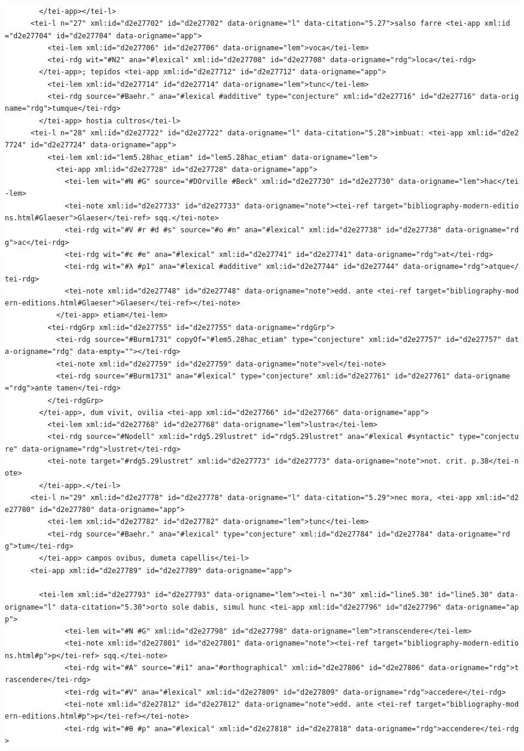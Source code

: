             </tei-app></tei-l>
          <tei-l n="27" xml:id="d2e27702" id="d2e27702" data-origname="l" data-citation="5.27">salso farre <tei-app xml:id="d2e27704" id="d2e27704" data-origname="app">
              <tei-lem xml:id="d2e27706" id="d2e27706" data-origname="lem">voca</tei-lem>
              <tei-rdg wit="#N2" ana="#lexical" xml:id="d2e27708" id="d2e27708" data-origname="rdg">loca</tei-rdg>
            </tei-app>; tepidos <tei-app xml:id="d2e27712" id="d2e27712" data-origname="app">
              <tei-lem xml:id="d2e27714" id="d2e27714" data-origname="lem">tunc</tei-lem>
              <tei-rdg source="#Baehr." ana="#lexical #additive" type="conjecture" xml:id="d2e27716" id="d2e27716" data-origname="rdg">tumque</tei-rdg>
            </tei-app> hostia cultros</tei-l>
          <tei-l n="28" xml:id="d2e27722" id="d2e27722" data-origname="l" data-citation="5.28">imbuat: <tei-app xml:id="d2e27724" id="d2e27724" data-origname="app">
              <tei-lem xml:id="lem5.28hac_etiam" id="lem5.28hac_etiam" data-origname="lem">
                <tei-app xml:id="d2e27728" id="d2e27728" data-origname="app">
                  <tei-lem wit="#N #G" source="#DOrville #Beck" xml:id="d2e27730" id="d2e27730" data-origname="lem">hac</tei-lem>
                  <tei-note xml:id="d2e27733" id="d2e27733" data-origname="note"><tei-ref target="bibliography-modern-editions.html#Glaeser">Glaeser</tei-ref> sqq.</tei-note>
                  <tei-rdg wit="#V #r #d #s" source="#o #n" ana="#lexical" xml:id="d2e27738" id="d2e27738" data-origname="rdg">ac</tei-rdg>
                  <tei-rdg wit="#ε #e" ana="#lexical" xml:id="d2e27741" id="d2e27741" data-origname="rdg">at</tei-rdg>
                  <tei-rdg wit="#λ #ρ1" ana="#lexical #additive" xml:id="d2e27744" id="d2e27744" data-origname="rdg">atque</tei-rdg>
                  <tei-note xml:id="d2e27748" id="d2e27748" data-origname="note">edd. ante <tei-ref target="bibliography-modern-editions.html#Glaeser">Glaeser</tei-ref></tei-note>
                </tei-app> etiam</tei-lem>
              <tei-rdgGrp xml:id="d2e27755" id="d2e27755" data-origname="rdgGrp">
                <tei-rdg source="#Burm1731" copyOf="#lem5.28hac_etiam" type="conjecture" xml:id="d2e27757" id="d2e27757" data-origname="rdg" data-empty="">​</tei-rdg>
                <tei-note xml:id="d2e27759" id="d2e27759" data-origname="note">vel</tei-note>
                <tei-rdg source="#Burm1731" ana="#lexical" type="conjecture" xml:id="d2e27761" id="d2e27761" data-origname="rdg">ante tamen</tei-rdg>
              </tei-rdgGrp>
            </tei-app>, dum vivit, ovilia <tei-app xml:id="d2e27766" id="d2e27766" data-origname="app">
              <tei-lem xml:id="d2e27768" id="d2e27768" data-origname="lem">lustra</tei-lem>
              <tei-rdg source="#Nodell" xml:id="rdg5.29lustret" id="rdg5.29lustret" ana="#lexical #syntactic" type="conjecture" data-origname="rdg">lustret</tei-rdg>
              <tei-note target="#rdg5.29lustret" xml:id="d2e27773" id="d2e27773" data-origname="note">not. crit. p.38</tei-note>
            </tei-app>.</tei-l>
          <tei-l n="29" xml:id="d2e27778" id="d2e27778" data-origname="l" data-citation="5.29">nec mora, <tei-app xml:id="d2e27780" id="d2e27780" data-origname="app">
              <tei-lem xml:id="d2e27782" id="d2e27782" data-origname="lem">tunc</tei-lem>
              <tei-rdg source="#Baehr." ana="#lexical" type="conjecture" xml:id="d2e27784" id="d2e27784" data-origname="rdg">tum</tei-rdg>
            </tei-app> campos ovibus, dumeta capellis</tei-l>
          <tei-app xml:id="d2e27789" id="d2e27789" data-origname="app">
            
            <tei-lem xml:id="d2e27793" id="d2e27793" data-origname="lem"><tei-l n="30" xml:id="line5.30" id="line5.30" data-origname="l" data-citation="5.30">orto sole dabis, simul hunc <tei-app xml:id="d2e27796" id="d2e27796" data-origname="app">
                  <tei-lem wit="#N #G" xml:id="d2e27798" id="d2e27798" data-origname="lem">transcendere</tei-lem>
                  <tei-note xml:id="d2e27801" id="d2e27801" data-origname="note"><tei-ref target="bibliography-modern-editions.html#p">p</tei-ref> sqq.</tei-note>
                  <tei-rdg wit="#A" source="#i1" ana="#orthographical" xml:id="d2e27806" id="d2e27806" data-origname="rdg">trascendere</tei-rdg>
                  <tei-rdg wit="#V" ana="#lexical" xml:id="d2e27809" id="d2e27809" data-origname="rdg">accedere</tei-rdg>
                  <tei-note xml:id="d2e27812" id="d2e27812" data-origname="note">edd. ante <tei-ref target="bibliography-modern-editions.html#p">p</tei-ref></tei-note>
                  <tei-rdg wit="#θ #ρ" ana="#lexical" xml:id="d2e27818" id="d2e27818" data-origname="rdg">accendere</tei-rdg>